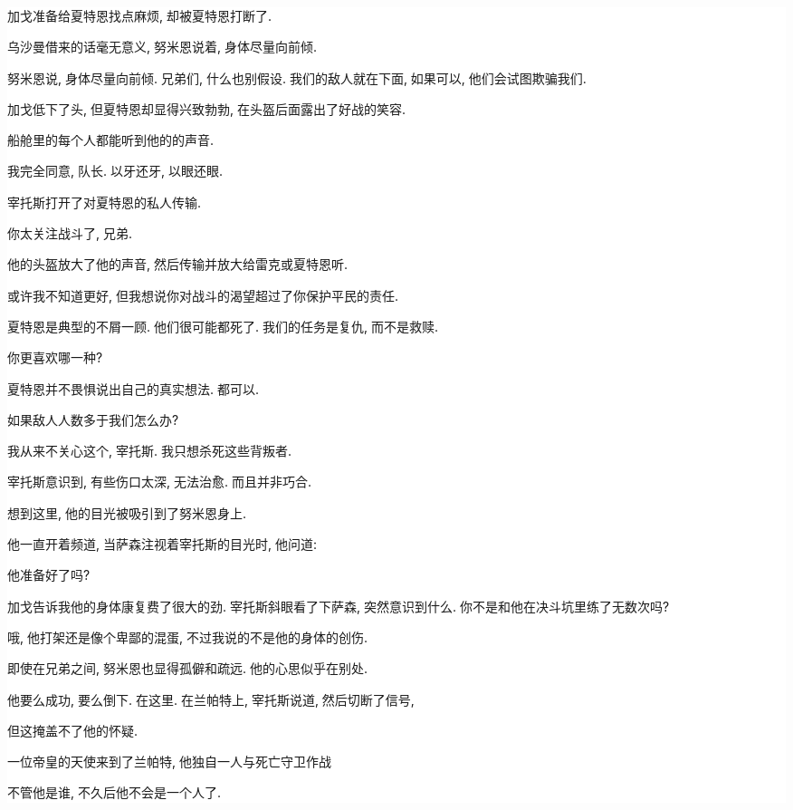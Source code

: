 加戈准备给夏特恩找点麻烦, 却被夏特恩打断了.

乌沙曼借来的话毫无意义, 努米恩说着, 身体尽量向前倾.

努米恩说, 身体尽量向前倾. 兄弟们, 什么也别假设. 我们的敌人就在下面, 如果可以, 他们会试图欺骗我们.

加戈低下了头, 但夏特恩却显得兴致勃勃, 在头盔后面露出了好战的笑容.

船舱里的每个人都能听到他的的声音.

我完全同意, 队长. 以牙还牙, 以眼还眼.

宰托斯打开了对夏特恩的私人传输.

你太关注战斗了, 兄弟.

他的头盔放大了他的声音, 然后传输并放大给雷克或夏特恩听.

或许我不知道更好, 但我想说你对战斗的渴望超过了你保护平民的责任.

夏特恩是典型的不屑一顾. 他们很可能都死了. 我们的任务是复仇, 而不是救赎.

你更喜欢哪一种?

夏特恩并不畏惧说出自己的真实想法. 都可以.

如果敌人人数多于我们怎么办?

我从来不关心这个, 宰托斯. 我只想杀死这些背叛者.

宰托斯意识到, 有些伤口太深, 无法治愈. 而且并非巧合.

想到这里, 他的目光被吸引到了努米恩身上.

他一直开着频道, 当萨森注视着宰托斯的目光时, 他问道:

他准备好了吗?

加戈告诉我他的身体康复费了很大的劲. 宰托斯斜眼看了下萨森, 突然意识到什么. 你不是和他在决斗坑里练了无数次吗?

哦, 他打架还是像个卑鄙的混蛋, 不过我说的不是他的身体的创伤.

即使在兄弟之间, 努米恩也显得孤僻和疏远. 他的心思似乎在别处.

他要么成功, 要么倒下. 在这里. 在兰帕特上, 宰托斯说道, 然后切断了信号,

但这掩盖不了他的怀疑.

一位帝皇的天使来到了兰帕特, 他独自一人与死亡守卫作战

不管他是谁, 不久后他不会是一个人了.
